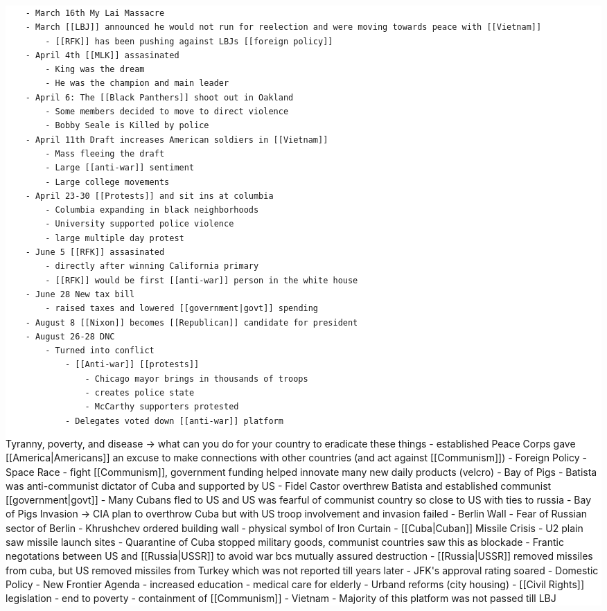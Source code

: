         - March 16th My Lai Massacre
        - March [[LBJ]] announced he would not run for reelection and were moving towards peace with [[Vietnam]]
            - [[RFK]] has been pushing against LBJs [[foreign policy]]
        - April 4th [[MLK]] assasinated
            - King was the dream
            - He was the champion and main leader
        - April 6: The [[Black Panthers]] shoot out in Oakland
            - Some members decided to move to direct violence
            - Bobby Seale is Killed by police
        - April 11th Draft increases American soldiers in [[Vietnam]]
            - Mass fleeing the draft
            - Large [[anti-war]] sentiment
            - Large college movements
        - April 23-30 [[Protests]] and sit ins at columbia
            - Columbia expanding in black neighborhoods
            - University supported police violence
            - large multiple day protest
        - June 5 [[RFK]] assasinated
            - directly after winning California primary
            - [[RFK]] would be first [[anti-war]] person in the white house
        - June 28 New tax bill
            - raised taxes and lowered [[government|govt]] spending
        - August 8 [[Nixon]] becomes [[Republican]] candidate for president
        - August 26-28 DNC
            - Turned into conflict
                - [[Anti-war]] [[protests]]
                    - Chicago mayor brings in thousands of troops
                    - creates police state
                    - McCarthy supporters protested
                - Delegates voted down [[anti-war]] platform
   Tyranny, poverty, and disease -> what can you do for your country to eradicate these things
        - established Peace Corps gave [[America|Americans]] an excuse to make connections with other countries (and act against [[Communism]])
        - Foreign Policy
            - Space Race - fight [[Communism]], government funding helped innovate many new daily products (velcro)
            - Bay of Pigs 
                - Batista was anti-communist dictator of Cuba and supported by US
                - Fidel Castor overthrew Batista and established communist [[government|govt]]
                - Many Cubans fled to US and US was fearful of communist country so close to US with ties to russia
                - Bay of Pigs Invasion -> CIA plan to overthrow Cuba but with US troop involvement and invasion failed
            - Berlin Wall
                - Fear of Russian sector of Berlin
                - Khrushchev ordered building wall
                    - physical symbol of Iron Curtain
            - [[Cuba|Cuban]] Missile Crisis
                - U2 plain saw missile launch sites
                - Quarantine of Cuba stopped military goods, communist countries saw this as blockade 
                - Frantic negotations between US and [[Russia|USSR]] to avoid war bcs mutually assured destruction
                - [[Russia|USSR]] removed missiles from cuba, but US removed missiles from Turkey which was not reported till years later
                - JFK's approval rating soared 
        - Domestic Policy
            - New Frontier Agenda
                - increased education
                - medical care for elderly
                - Urband reforms (city housing)
                - [[Civil Rights]] legislation
                - end to poverty
                - containment of [[Communism]]
                    - Vietnam
                - Majority of this platform was not passed till LBJ